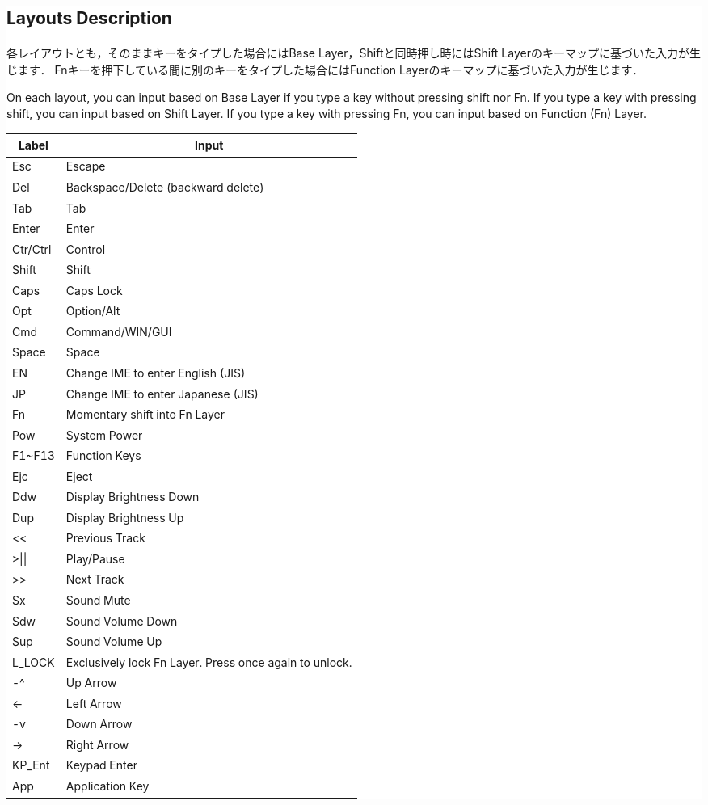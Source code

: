 
## Layouts Description

各レイアウトとも，そのままキーをタイプした場合にはBase Layer，Shiftと同時押し時にはShift Layerのキーマップに基づいた入力が生じます．
Fnキーを押下している間に別のキーをタイプした場合にはFunction Layerのキーマップに基づいた入力が生じます．

On each layout, you can input based on Base Layer if you type a key without pressing shift nor Fn.
If you type a key with pressing shift, you can input based on Shift Layer.
If you type a key with pressing Fn, you can input based on Function (Fn) Layer.

|Label|Input|
|---|---|
|Esc|Escape|
|Del|Backspace/Delete (backward delete)|
|Tab|Tab|
|Enter|Enter|
|Ctr/Ctrl|Control|
|Shift|Shift|
|Caps|Caps Lock|
|Opt|Option/Alt|
|Cmd|Command/WIN/GUI|
|Space|Space|
|EN|Change IME to enter English (JIS)|
|JP|Change IME to enter Japanese (JIS)|
|Fn|Momentary shift into Fn Layer|
|Pow|System Power|
|F1~F13|Function Keys|
|Ejc|Eject|
|Ddw|Display Brightness Down|
|Dup|Display Brightness Up|
|<<|Previous Track|
|>\|\||Play/Pause|
|>>|Next Track|
|Sx|Sound Mute|
|Sdw|Sound Volume Down|
|Sup|Sound Volume Up|
|L_LOCK|Exclusively lock Fn Layer. Press once again to unlock.|
|-^|Up Arrow|
|<-|Left Arrow|
|-v|Down Arrow|
|->|Right Arrow|
|KP_Ent|Keypad Enter|
|App|Application Key|